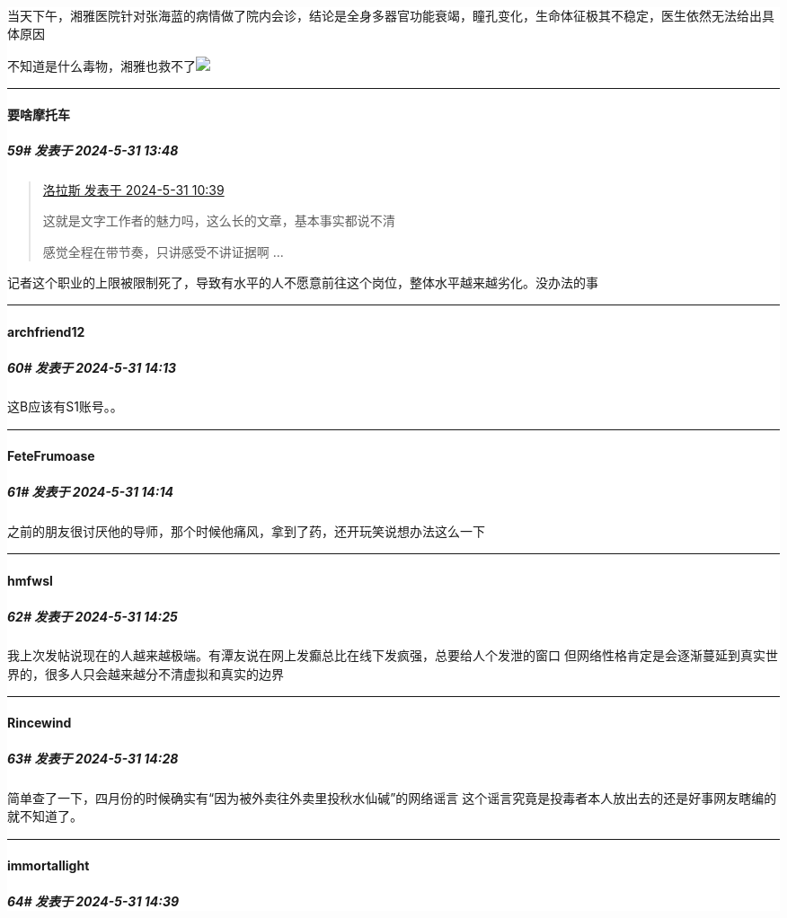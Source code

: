 当天下午，湘雅医院针对张海蓝的病情做了院内会诊，结论是全身多器官功能衰竭，瞳孔变化，生命体征极其不稳定，医生依然无法给出具体原因

不知道是什么毒物，湘雅也救不了<img src="https://static.saraba1st.com/image/smiley/face2017/026.png" referrerpolicy="no-referrer">


*****

####  要啥摩托车  
##### 59#       发表于 2024-5-31 13:48

<blockquote><a href="httphttps://bbs.saraba1st.com/2b/forum.php?mod=redirect&amp;goto=findpost&amp;pid=65064801&amp;ptid=2185613" target="_blank">洛拉斯 发表于 2024-5-31 10:39</a>

这就是文字工作者的魅力吗，这么长的文章，基本事实都说不清

感觉全程在带节奏，只讲感受不讲证据啊 ...</blockquote>
记者这个职业的上限被限制死了，导致有水平的人不愿意前往这个岗位，整体水平越来越劣化。没办法的事


*****

####  archfriend12  
##### 60#       发表于 2024-5-31 14:13

这B应该有S1账号。。

*****

####  FeteFrumoase  
##### 61#       发表于 2024-5-31 14:14

之前的朋友很讨厌他的导师，那个时候他痛风，拿到了药，还开玩笑说想办法这么一下


*****

####  hmfwsl  
##### 62#       发表于 2024-5-31 14:25

我上次发帖说现在的人越来越极端。有潭友说在网上发癫总比在线下发疯强，总要给人个发泄的窗口
但网络性格肯定是会逐渐蔓延到真实世界的，很多人只会越来越分不清虚拟和真实的边界

*****

####  Rincewind  
##### 63#       发表于 2024-5-31 14:28

简单查了一下，四月份的时候确实有“因为被外卖往外卖里投秋水仙碱”的网络谣言
这个谣言究竟是投毒者本人放出去的还是好事网友瞎编的就不知道了。


*****

####  immortallight  
##### 64#       发表于 2024-5-31 14:39
